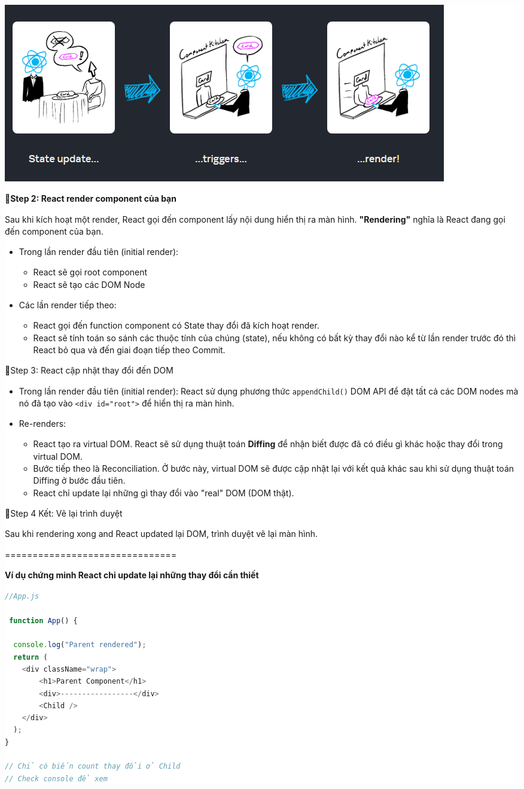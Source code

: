 ![](render-2.png)

🔸**Step 2: React render component của bạn**

Sau khi kích hoạt một render, React gọi đến component lấy nội dung hiển thị ra màn hình. **"Rendering"** nghĩa là React đang gọi đến component của bạn.

- Trong lần render đầu tiên (initial render): 

    + React sẽ gọi root component
    + React sẽ tạo các DOM Node

- Các lần render tiếp theo: 

  + React gọi đến function component có State thay đổi đã kích hoạt render. 
  + React sẽ tính toán so sánh các thuộc tính của chúng (state), nếu không có bất kỳ thay đổi nào kể từ lần render trước đó thì React bỏ qua và đến giai đoạn tiếp theo Commit.

🔸Step 3: React cập nhật thay đổi đến DOM

- Trong lần render đầu tiên (initial render): React sử dụng phương thức `appendChild()` DOM API để đặt tất cả các DOM nodes mà nó đã tạo vào `<div id="root">` để hiển thị ra màn hình.
    
- Re-renders: 
  - React tạo ra virtual DOM. React sẽ sử dụng thuật toán **Diffing** để nhận biết được đã có điều gì khác hoặc thay đổi trong virtual DOM.
  - Bước tiếp theo là Reconciliation. Ở bước này, virtual DOM sẽ được cập nhật lại với kết quả khác sau khi sử dụng thuật toán Diffing ở bước đầu tiên.
  - React chỉ update lại những gì thay đổi vào "real" DOM (DOM thật).

🔸Step 4 Kết: Vẽ lại trình duyệt

Sau khi rendering xong and React updated lại DOM, trình duyệt vẽ lại màn hình. 

===============================

**Ví dụ chứng minh React chỉ update lại những thay đổi cần thiết**

```js
//App.js
 
 function App() {
 
  console.log("Parent rendered");
  return (
    <div className="wrap">
        <h1>Parent Component</h1>
        <div>-----------------</div>
        <Child />
    </div>
  );
}

// Chỉ có biến count thay đổi ở Child
// Check console để xem
```